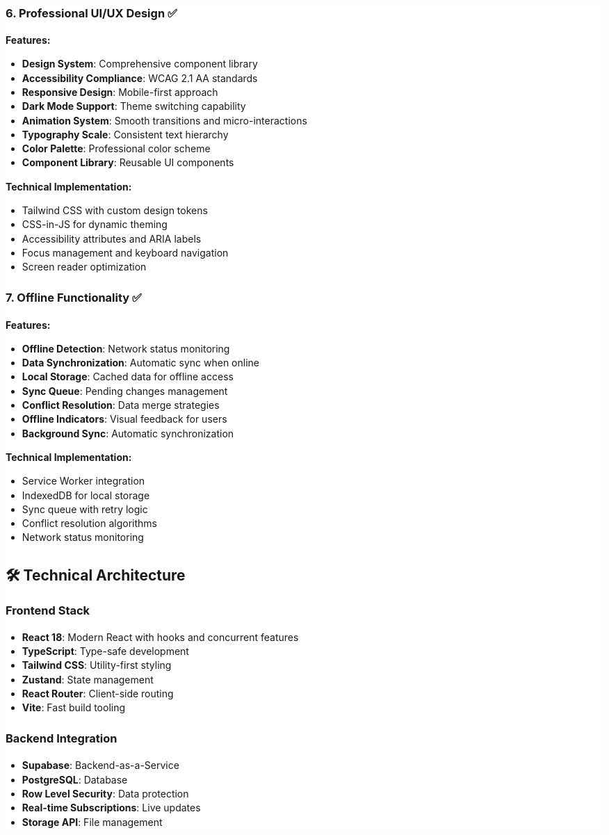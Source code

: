 ### 6. Professional UI/UX Design ✅

**Features:**
- **Design System**: Comprehensive component library
- **Accessibility Compliance**: WCAG 2.1 AA standards
- **Responsive Design**: Mobile-first approach
- **Dark Mode Support**: Theme switching capability
- **Animation System**: Smooth transitions and micro-interactions
- **Typography Scale**: Consistent text hierarchy
- **Color Palette**: Professional color scheme
- **Component Library**: Reusable UI components

**Technical Implementation:**
- Tailwind CSS with custom design tokens
- CSS-in-JS for dynamic theming
- Accessibility attributes and ARIA labels
- Focus management and keyboard navigation
- Screen reader optimization

### 7. Offline Functionality ✅

**Features:**
- **Offline Detection**: Network status monitoring
- **Data Synchronization**: Automatic sync when online
- **Local Storage**: Cached data for offline access
- **Sync Queue**: Pending changes management
- **Conflict Resolution**: Data merge strategies
- **Offline Indicators**: Visual feedback for users
- **Background Sync**: Automatic synchronization

**Technical Implementation:**
- Service Worker integration
- IndexedDB for local storage
- Sync queue with retry logic
- Conflict resolution algorithms
- Network status monitoring

## 🛠 Technical Architecture

### Frontend Stack
- **React 18**: Modern React with hooks and concurrent features
- **TypeScript**: Type-safe development
- **Tailwind CSS**: Utility-first styling
- **Zustand**: State management
- **React Router**: Client-side routing
- **Vite**: Fast build tooling

### Backend Integration
- **Supabase**: Backend-as-a-Service
- **PostgreSQL**: Database
- **Row Level Security**: Data protection
- **Real-time Subscriptions**: Live updates
- **Storage API**: File management
